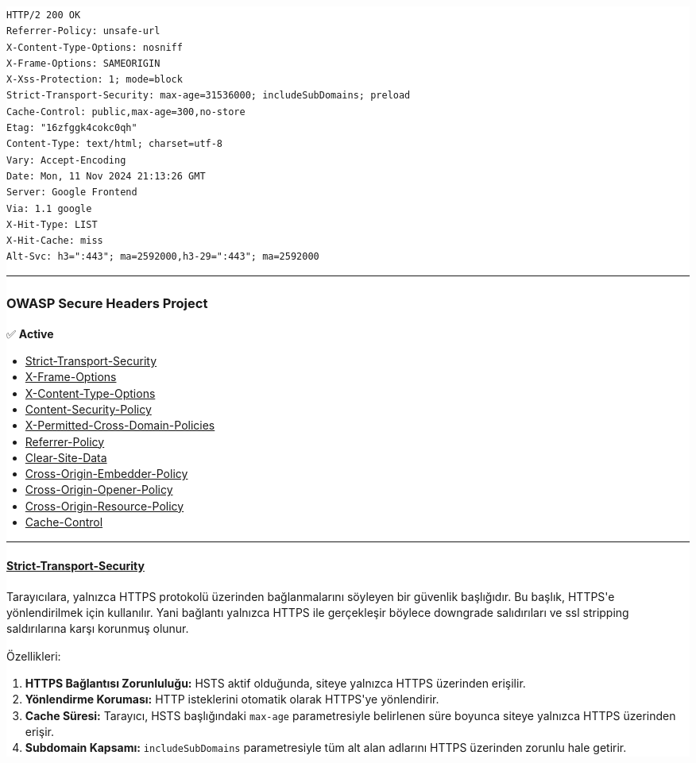 ```
HTTP/2 200 OK
Referrer-Policy: unsafe-url
X-Content-Type-Options: nosniff
X-Frame-Options: SAMEORIGIN
X-Xss-Protection: 1; mode=block
Strict-Transport-Security: max-age=31536000; includeSubDomains; preload
Cache-Control: public,max-age=300,no-store
Etag: "16zfggk4cokc0qh"
Content-Type: text/html; charset=utf-8
Vary: Accept-Encoding
Date: Mon, 11 Nov 2024 21:13:26 GMT
Server: Google Frontend
Via: 1.1 google
X-Hit-Type: LIST
X-Hit-Cache: miss
Alt-Svc: h3=":443"; ma=2592000,h3-29=":443"; ma=2592000
```

---
### OWASP Secure Headers Project

✅ **Active**

- [Strict-Transport-Security](https://owasp.org/www-project-secure-headers/#strict-transport-security)
- [X-Frame-Options](https://owasp.org/www-project-secure-headers/#x-frame-options)
- [X-Content-Type-Options](https://owasp.org/www-project-secure-headers/#x-content-type-options)
- [Content-Security-Policy](https://owasp.org/www-project-secure-headers/#content-security-policy)
- [X-Permitted-Cross-Domain-Policies](https://owasp.org/www-project-secure-headers/#x-permitted-cross-domain-policies)
- [Referrer-Policy](https://owasp.org/www-project-secure-headers/#referrer-policy)
- [Clear-Site-Data](https://owasp.org/www-project-secure-headers/#clear-site-data)
- [Cross-Origin-Embedder-Policy](https://owasp.org/www-project-secure-headers/#cross-origin-embedder-policy)
- [Cross-Origin-Opener-Policy](https://owasp.org/www-project-secure-headers/#cross-origin-opener-policy)
- [Cross-Origin-Resource-Policy](https://owasp.org/www-project-secure-headers/#cross-origin-resource-policy)
- [Cache-Control](https://owasp.org/www-project-secure-headers/#cache-control)


---
#### [Strict-Transport-Security](https://owasp.org/www-project-secure-headers/#strict-transport-security)


Tarayıcılara, yalnızca HTTPS protokolü üzerinden bağlanmalarını söyleyen bir güvenlik başlığıdır. Bu başlık, HTTPS'e yönlendirilmek için kullanılır. Yani bağlantı yalnızca HTTPS ile gerçekleşir böylece downgrade salıdırıları ve ssl stripping saldırılarına karşı korunmuş olunur.

Özellikleri:
1. **HTTPS Bağlantısı Zorunluluğu:** HSTS aktif olduğunda, siteye yalnızca HTTPS üzerinden erişilir.
2. **Yönlendirme Koruması:** HTTP isteklerini otomatik olarak HTTPS'ye yönlendirir.
3. **Cache Süresi:** Tarayıcı, HSTS başlığındaki `max-age` parametresiyle belirlenen süre boyunca siteye yalnızca HTTPS üzerinden erişir.
4. **Subdomain Kapsamı:** `includeSubDomains` parametresiyle tüm alt alan adlarını HTTPS üzerinden zorunlu hale getirir.
